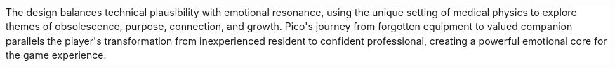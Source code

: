 The design balances technical plausibility with emotional resonance, using the unique setting of medical physics to explore themes of obsolescence, purpose, connection, and growth. Pico's journey from forgotten equipment to valued companion parallels the player's transformation from inexperienced resident to confident professional, creating a powerful emotional core for the game experience.
